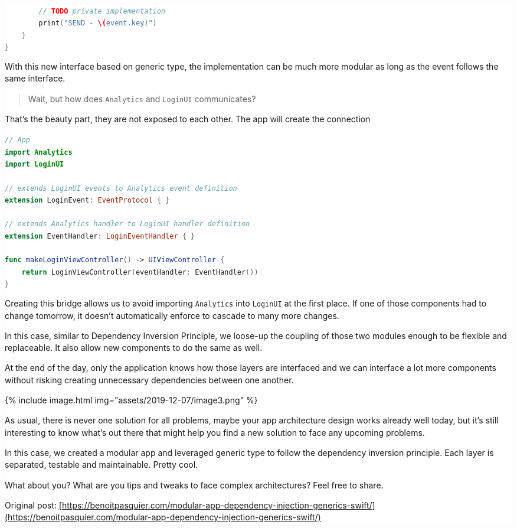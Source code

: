 ```swift
        // TODO private implementation
        print("SEND - \(event.key)")
    }
}
```

With this new interface based on generic type, the implementation can be much more modular as long as the event follows the same interface.

> Wait, but how does `Analytics` and `LoginUI` communicates?

That’s the beauty part, they are not exposed to each other. The app will create the connection

```swift
// App
import Analytics
import LoginUI

// extends LoginUI events to Analytics event definition
extension LoginEvent: EventProtocol { }

// extends Analytics handler to LoginUI handler definition
extension EventHandler: LoginEventHandler { }

func makeLoginViewController() -> UIViewController {
    return LoginViewController(eventHandler: EventHandler())
}
```

Creating this bridge allows us to avoid importing `Analytics` into `LoginUI` at the first place. If one of those components had to change tomorrow, it doesn’t automatically enforce to cascade to many more changes.

In this case, similar to Dependency Inversion Principle, we loose-up the coupling of those two modules enough to be flexible and replaceable. It also allow new components to do the same as well.

At the end of the day, only the application knows how those layers are interfaced and we can interface a lot more components without risking creating unnecessary dependencies between one another.

{% include image.html
img="assets/2019-12-07/image3.png" %}

As usual, there is never one solution for all problems, maybe your app architecture design works already well today, but it’s still interesting to know what’s out there that might help you find a new solution to face any upcoming problems.

In this case, we created a modular app and leveraged generic type to follow the dependency inversion principle. Each layer is separated, testable and maintainable. Pretty cool.

What about you? What are you tips and tweaks to face complex architectures? Feel free to share.

Original post: [https://benoitpasquier.com/modular-app-dependency-injection-generics-swift/](https://benoitpasquier.com/modular-app-dependency-injection-generics-swift/)
